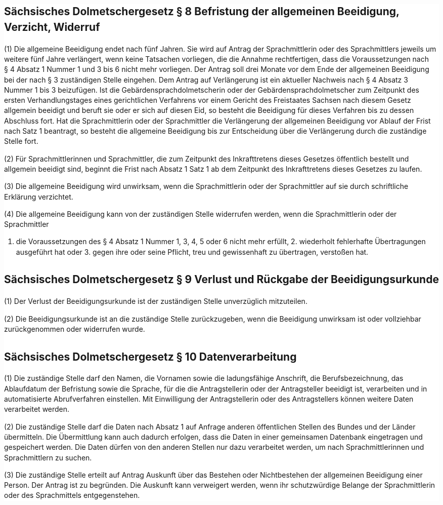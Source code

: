 
## Sächsisches Dolmetschergesetz § 8 Befristung der allgemeinen Beeidigung, Verzicht, Widerruf

(1) Die allgemeine Beeidigung endet nach fünf Jahren. Sie wird auf Antrag der Sprachmittlerin oder des Sprachmittlers jeweils um weitere fünf Jahre verlängert, wenn keine Tatsachen vorliegen, die die Annahme rechtfertigen, dass die Voraussetzungen nach § 4 Absatz 1 Nummer 1 und 3 bis 6 nicht mehr vorliegen. Der Antrag soll drei Monate vor dem Ende der allgemeinen Beeidigung bei der nach § 3 zuständigen Stelle eingehen. Dem Antrag auf Verlängerung ist ein aktueller Nachweis nach § 4 Absatz 3 Nummer 1 bis 3 beizufügen. Ist die Gebärdensprachdolmetscherin oder der Gebärdensprachdolmetscher zum Zeitpunkt des ersten Verhandlungstages eines gerichtlichen Verfahrens vor einem Gericht des Freistaates Sachsen nach diesem Gesetz allgemein beeidigt und beruft sie oder er sich auf diesen Eid, so besteht die Beeidigung für dieses Verfahren bis zu dessen Abschluss fort. Hat die Sprachmittlerin oder der Sprachmittler die Verlängerung der allgemeinen Beeidigung vor Ablauf der Frist nach Satz 1 beantragt, so besteht die allgemeine Beeidigung bis zur Entscheidung über die Verlängerung durch die zuständige Stelle fort.

(2) Für Sprachmittlerinnen und Sprachmittler, die zum Zeitpunkt des Inkrafttretens dieses Gesetzes öffentlich bestellt und allgemein beeidigt sind, beginnt die Frist nach Absatz 1 Satz 1 ab dem Zeitpunkt des Inkrafttretens dieses Gesetzes zu laufen.

(3) Die allgemeine Beeidigung wird unwirksam, wenn die Sprachmittlerin oder der Sprachmittler auf sie durch schriftliche Erklärung verzichtet.

(4) Die allgemeine Beeidigung kann von der zuständigen Stelle widerrufen werden, wenn die Sprachmittlerin oder der Sprachmittler

1. die Voraussetzungen des § 4 Absatz 1 Nummer 1, 3, 4, 5 oder 6 nicht mehr erfüllt, 2. wiederholt fehlerhafte Übertragungen ausgeführt hat oder 3. gegen ihre oder seine Pflicht, treu und gewissenhaft zu übertragen, verstoßen hat. 
## Sächsisches Dolmetschergesetz § 9 Verlust und Rückgabe der Beeidigungsurkunde

(1) Der Verlust der Beeidigungsurkunde ist der zuständigen Stelle unverzüglich mitzuteilen.

(2) Die Beeidigungsurkunde ist an die zuständige Stelle zurückzugeben, wenn die Beeidigung unwirksam ist oder vollziehbar zurückgenommen oder widerrufen wurde.


## Sächsisches Dolmetschergesetz § 10 Datenverarbeitung

(1) Die zuständige Stelle darf den Namen, die Vornamen sowie die ladungsfähige Anschrift, die Berufsbezeichnung, das Ablaufdatum der Befristung sowie die Sprache, für die die Antragstellerin oder der Antragsteller beeidigt ist, verarbeiten und in automatisierte Abrufverfahren einstellen. Mit Einwilligung der Antragstellerin oder des Antragstellers können weitere Daten verarbeitet werden.

(2) Die zuständige Stelle darf die Daten nach Absatz 1 auf Anfrage anderen öffentlichen Stellen des Bundes und der Länder übermitteln. Die Übermittlung kann auch dadurch erfolgen, dass die Daten in einer gemeinsamen Datenbank eingetragen und gespeichert werden. Die Daten dürfen von den anderen Stellen nur dazu verarbeitet werden, um nach Sprachmittlerinnen und Sprachmittlern zu suchen.

(3) Die zuständige Stelle erteilt auf Antrag Auskunft über das Bestehen oder Nichtbestehen der allgemeinen Beeidigung einer Person. Der Antrag ist zu begründen. Die Auskunft kann verweigert werden, wenn ihr schutzwürdige Belange der Sprachmittlerin oder des Sprachmittels entgegenstehen.
